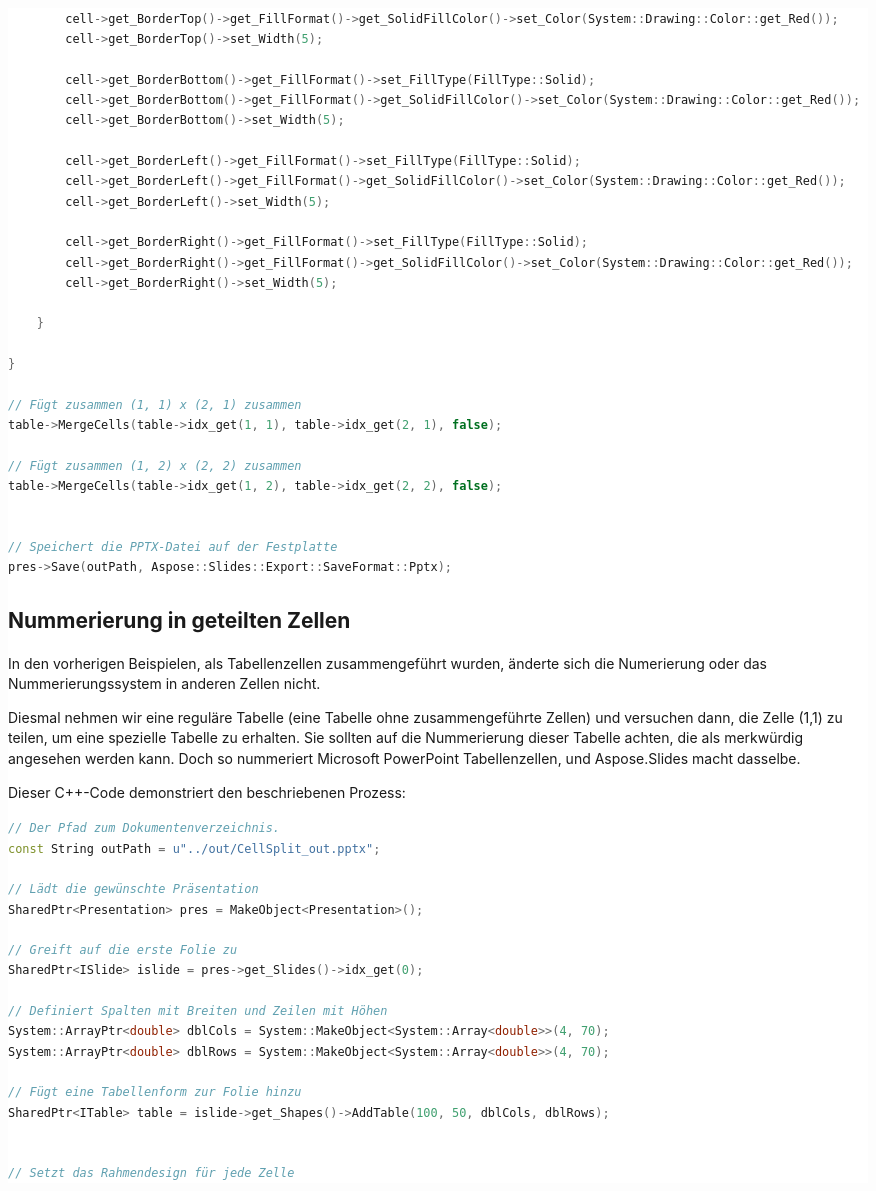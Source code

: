 ```c++
        cell->get_BorderTop()->get_FillFormat()->get_SolidFillColor()->set_Color(System::Drawing::Color::get_Red());
        cell->get_BorderTop()->set_Width(5);

        cell->get_BorderBottom()->get_FillFormat()->set_FillType(FillType::Solid);
        cell->get_BorderBottom()->get_FillFormat()->get_SolidFillColor()->set_Color(System::Drawing::Color::get_Red());
        cell->get_BorderBottom()->set_Width(5);

        cell->get_BorderLeft()->get_FillFormat()->set_FillType(FillType::Solid);
        cell->get_BorderLeft()->get_FillFormat()->get_SolidFillColor()->set_Color(System::Drawing::Color::get_Red());
        cell->get_BorderLeft()->set_Width(5);

        cell->get_BorderRight()->get_FillFormat()->set_FillType(FillType::Solid);
        cell->get_BorderRight()->get_FillFormat()->get_SolidFillColor()->set_Color(System::Drawing::Color::get_Red());
        cell->get_BorderRight()->set_Width(5);

    }

}

// Fügt zusammen (1, 1) x (2, 1) zusammen
table->MergeCells(table->idx_get(1, 1), table->idx_get(2, 1), false);

// Fügt zusammen (1, 2) x (2, 2) zusammen
table->MergeCells(table->idx_get(1, 2), table->idx_get(2, 2), false);


// Speichert die PPTX-Datei auf der Festplatte
pres->Save(outPath, Aspose::Slides::Export::SaveFormat::Pptx);
```

## **Nummerierung in geteilten Zellen**
In den vorherigen Beispielen, als Tabellenzellen zusammengeführt wurden, änderte sich die Numerierung oder das Nummerierungssystem in anderen Zellen nicht. 

Diesmal nehmen wir eine reguläre Tabelle (eine Tabelle ohne zusammengeführte Zellen) und versuchen dann, die Zelle (1,1) zu teilen, um eine spezielle Tabelle zu erhalten. Sie sollten auf die Nummerierung dieser Tabelle achten, die als merkwürdig angesehen werden kann. Doch so nummeriert Microsoft PowerPoint Tabellenzellen, und Aspose.Slides macht dasselbe. 

Dieser C++-Code demonstriert den beschriebenen Prozess:

```c++
// Der Pfad zum Dokumentenverzeichnis.
const String outPath = u"../out/CellSplit_out.pptx";

// Lädt die gewünschte Präsentation
SharedPtr<Presentation> pres = MakeObject<Presentation>();

// Greift auf die erste Folie zu
SharedPtr<ISlide> islide = pres->get_Slides()->idx_get(0);

// Definiert Spalten mit Breiten und Zeilen mit Höhen
System::ArrayPtr<double> dblCols = System::MakeObject<System::Array<double>>(4, 70);
System::ArrayPtr<double> dblRows = System::MakeObject<System::Array<double>>(4, 70);

// Fügt eine Tabellenform zur Folie hinzu
SharedPtr<ITable> table = islide->get_Shapes()->AddTable(100, 50, dblCols, dblRows);


// Setzt das Rahmendesign für jede Zelle
```